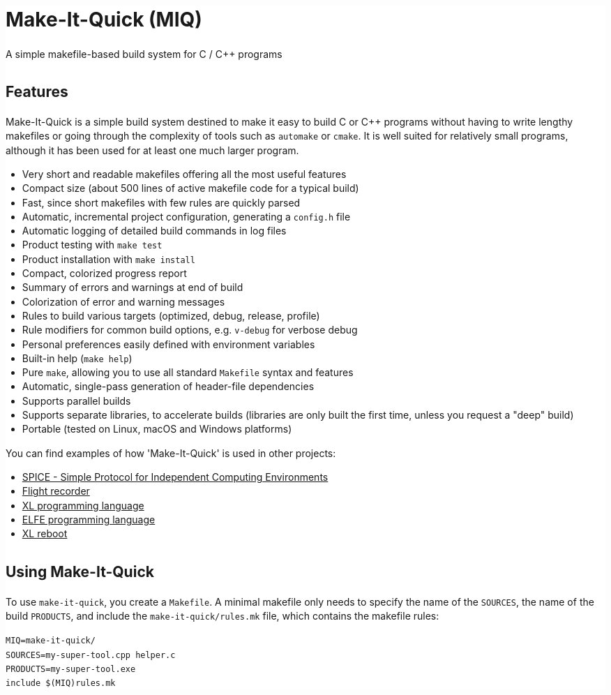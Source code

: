 # Make-It-Quick (MIQ)
A simple makefile-based build system for C / C++ programs

## Features

Make-It-Quick is a simple build system destined to make it easy to build C or
C++ programs without having to write lengthy makefiles or going
through the complexity of tools such as `automake` or `cmake`. It is
well suited for relatively small programs, although it has been used
for at least one much larger program.

* Very short and readable makefiles offering all the most useful features
* Compact size (about 500 lines of active makefile code for a typical build)
* Fast, since short makefiles with few rules are quickly parsed
* Automatic, incremental project configuration, generating a `config.h` file
* Automatic logging of detailed build commands in log files
* Product testing with `make test`
* Product installation with `make install`
* Compact, colorized progress report
* Summary of errors and warnings at end of build
* Colorization of error and warning messages
* Rules to build various targets (optimized, debug, release, profile)
* Rule modifiers for common build options, e.g. `v-debug` for verbose debug
* Personal preferences easily defined with environment variables
* Built-in help (`make help`)
* Pure `make`, allowing you to use all standard `Makefile` syntax and features
* Automatic, single-pass generation of header-file dependencies
* Supports parallel builds
* Supports separate libraries, to accelerate builds (libraries are
  only built the first time, unless you request a "deep" build)
* Portable (tested on Linux, macOS and Windows platforms)

You can find examples of how 'Make-It-Quick' is used in other projects:

* [SPICE - Simple Protocol for Independent Computing Environments](https://github.com/c3d/spice)
* [Flight recorder](https://github.com/c3d/recorder/blob/master/Makefile)
* [XL programming language](https://github.com/c3d/XL-programming-language/blob/master/xlr/Makefile)
* [ELFE programming language](https://github.com/c3d/elfe/blob/master/src/Makefile)
* [XL reboot](https://github.com/c3d/xl/blob/master/Makefile)

## Using Make-It-Quick

To use `make-it-quick`, you create a `Makefile`. A minimal makefile only needs
to specify the name of the `SOURCES`, the name of the build `PRODUCTS`,
and include the `make-it-quick/rules.mk` file, which contains the makefile rules:

    MIQ=make-it-quick/
    SOURCES=my-super-tool.cpp helper.c
    PRODUCTS=my-super-tool.exe
    include $(MIQ)rules.mk
